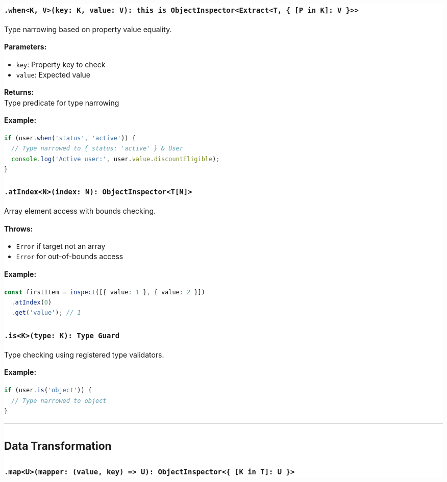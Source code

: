 
### `.when<K, V>(key: K, value: V): this is ObjectInspector<Extract<T, { [P in K]: V }>>`

Type narrowing based on property value equality.

**Parameters:**

- `key`: Property key to check
- `value`: Expected value

**Returns:**  
Type predicate for type narrowing

**Example:**

```typescript
if (user.when('status', 'active')) {
  // Type narrowed to { status: 'active' } & User
  console.log('Active user:', user.value.discountEligible);
}
```

### `.atIndex<N>(index: N): ObjectInspector<T[N]>`

Array element access with bounds checking.

**Throws:**

- `Error` if target not an array
- `Error` for out-of-bounds access

**Example:**

```typescript
const firstItem = inspect([{ value: 1 }, { value: 2 }])
  .atIndex(0)
  .get('value'); // 1
```

### `.is<K>(type: K): Type Guard`

Type checking using registered type validators.


**Example:**

```typescript
if (user.is('object')) {
  // Type narrowed to object
}
```

---

## Data Transformation

### `.map<U>(mapper: (value, key) => U): ObjectInspector<{ [K in T]: U }>`
